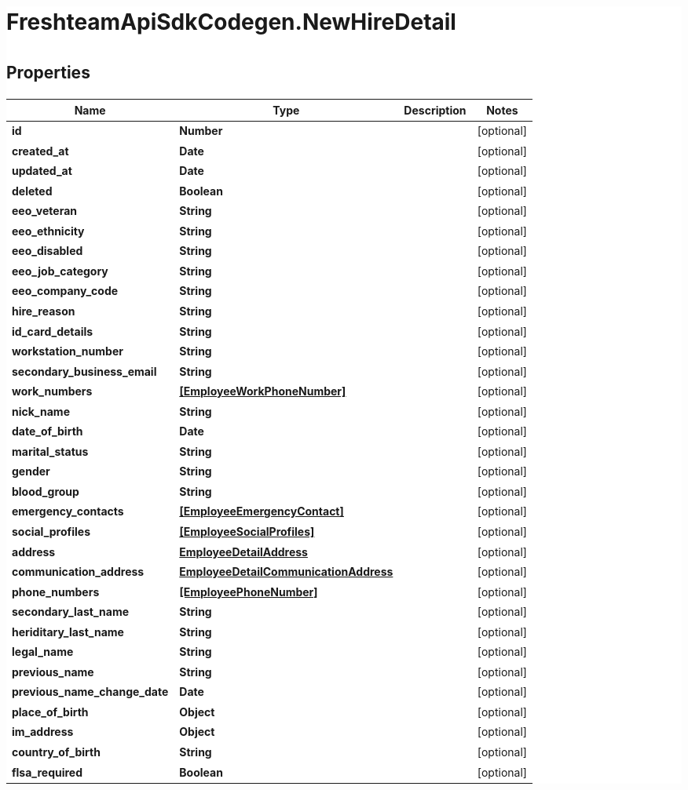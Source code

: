 # FreshteamApiSdkCodegen.NewHireDetail

## Properties

| Name                                | Type                                                                                  | Description | Notes      |
| ----------------------------------- | ------------------------------------------------------------------------------------- | ----------- | ---------- |
| **id**                              | **Number**                                                                            |             | [optional] |
| **created_at**                      | **Date**                                                                              |             | [optional] |
| **updated_at**                      | **Date**                                                                              |             | [optional] |
| **deleted**                         | **Boolean**                                                                           |             | [optional] |
| **eeo_veteran**                     | **String**                                                                            |             | [optional] |
| **eeo_ethnicity**                   | **String**                                                                            |             | [optional] |
| **eeo_disabled**                    | **String**                                                                            |             | [optional] |
| **eeo_job_category**                | **String**                                                                            |             | [optional] |
| **eeo_company_code**                | **String**                                                                            |             | [optional] |
| **hire_reason**                     | **String**                                                                            |             | [optional] |
| **id_card_details**                 | **String**                                                                            |             | [optional] |
| **workstation_number**              | **String**                                                                            |             | [optional] |
| **secondary_business_email**        | **String**                                                                            |             | [optional] |
| **work_numbers**                    | [**[EmployeeWorkPhoneNumber]**](EmployeeWorkPhoneNumber.md)                           |             | [optional] |
| **nick_name**                       | **String**                                                                            |             | [optional] |
| **date_of_birth**                   | **Date**                                                                              |             | [optional] |
| **marital_status**                  | **String**                                                                            |             | [optional] |
| **gender**                          | **String**                                                                            |             | [optional] |
| **blood_group**                     | **String**                                                                            |             | [optional] |
| **emergency_contacts**              | [**[EmployeeEmergencyContact]**](EmployeeEmergencyContact.md)                         |             | [optional] |
| **social_profiles**                 | [**[EmployeeSocialProfiles]**](EmployeeSocialProfiles.md)                             |             | [optional] |
| **address**                         | [**EmployeeDetailAddress**](EmployeeDetailAddress.md)                                 |             | [optional] |
| **communication_address**           | [**EmployeeDetailCommunicationAddress**](EmployeeDetailCommunicationAddress.md)       |             | [optional] |
| **phone_numbers**                   | [**[EmployeePhoneNumber]**](EmployeePhoneNumber.md)                                   |             | [optional] |
| **secondary_last_name**             | **String**                                                                            |             | [optional] |
| **heriditary_last_name**            | **String**                                                                            |             | [optional] |
| **legal_name**                      | **String**                                                                            |             | [optional] |
| **previous_name**                   | **String**                                                                            |             | [optional] |
| **previous_name_change_date**       | **Date**                                                                              |             | [optional] |
| **place_of_birth**                  | **Object**                                                                            |             | [optional] |
| **im_address**                      | **Object**                                                                            |             | [optional] |
| **country_of_birth**                | **String**                                                                            |             | [optional] |
| **flsa_required**                   | **Boolean**                                                                           |             | [optional] |